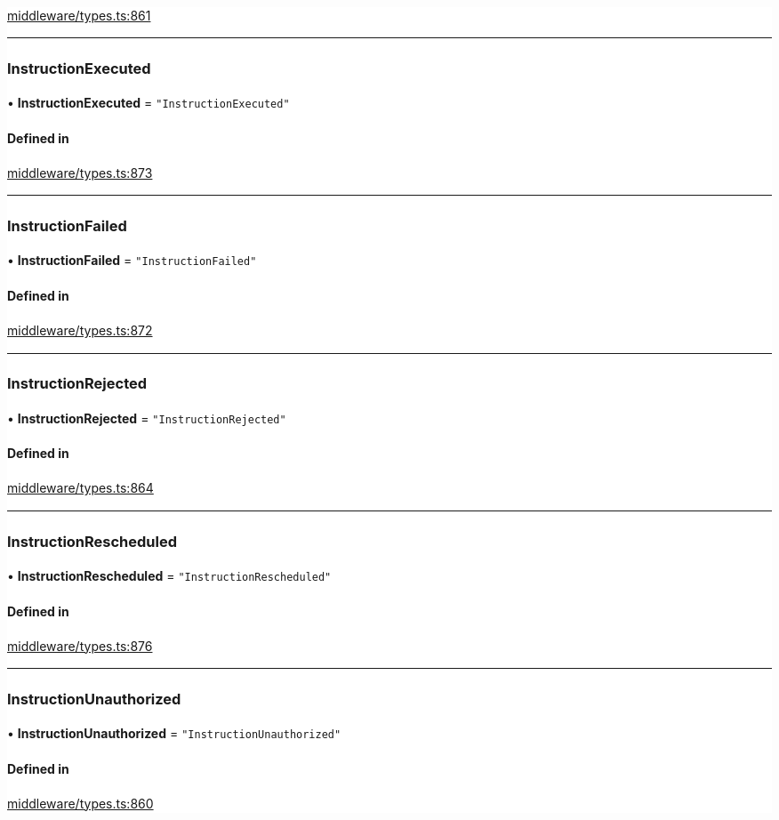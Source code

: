 [middleware/types.ts:861](https://github.com/PolymeshAssociation/polymesh-sdk/blob/95e180d28/src/middleware/types.ts#L861)

___

### InstructionExecuted

• **InstructionExecuted** = ``"InstructionExecuted"``

#### Defined in

[middleware/types.ts:873](https://github.com/PolymeshAssociation/polymesh-sdk/blob/95e180d28/src/middleware/types.ts#L873)

___

### InstructionFailed

• **InstructionFailed** = ``"InstructionFailed"``

#### Defined in

[middleware/types.ts:872](https://github.com/PolymeshAssociation/polymesh-sdk/blob/95e180d28/src/middleware/types.ts#L872)

___

### InstructionRejected

• **InstructionRejected** = ``"InstructionRejected"``

#### Defined in

[middleware/types.ts:864](https://github.com/PolymeshAssociation/polymesh-sdk/blob/95e180d28/src/middleware/types.ts#L864)

___

### InstructionRescheduled

• **InstructionRescheduled** = ``"InstructionRescheduled"``

#### Defined in

[middleware/types.ts:876](https://github.com/PolymeshAssociation/polymesh-sdk/blob/95e180d28/src/middleware/types.ts#L876)

___

### InstructionUnauthorized

• **InstructionUnauthorized** = ``"InstructionUnauthorized"``

#### Defined in

[middleware/types.ts:860](https://github.com/PolymeshAssociation/polymesh-sdk/blob/95e180d28/src/middleware/types.ts#L860)

